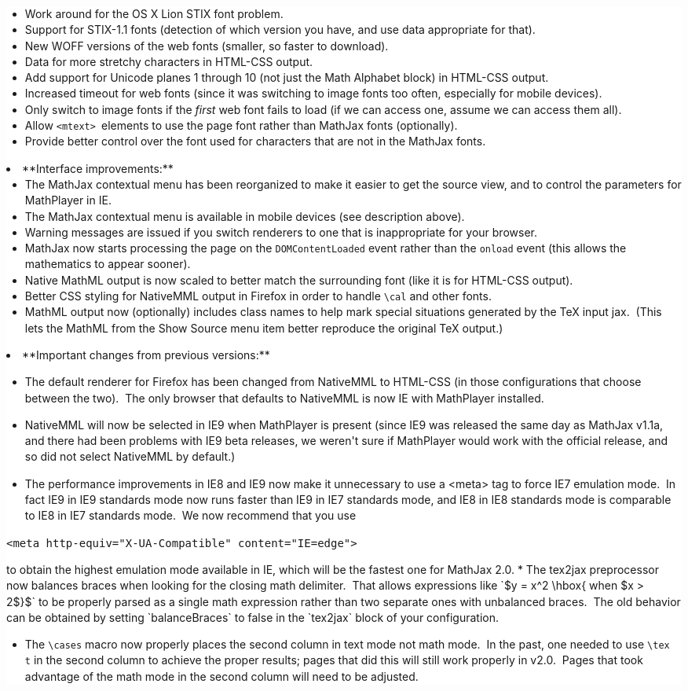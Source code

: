 *   Work around for the OS X Lion STIX font problem.
*   Support for STIX-1.1 fonts (detection of which version you have, and use data appropriate for that).
*   New WOFF versions of the web fonts (smaller, so faster to download).
*   Data for more stretchy characters in HTML-CSS output.
*   Add support for Unicode planes 1 through 10 (not just the Math Alphabet block) in HTML-CSS output.
*   Increased timeout for web fonts (since it was switching to image fonts too often, especially for mobile devices).
*   Only switch to image fonts if the _first_ web font fails to load (if we can access one, assume we can access them all).
*   Allow `<mtext> `elements to use the page font rather than MathJax fonts (optionally).
*   Provide better control over the font used for characters that are not in the MathJax fonts.
</li>
<li>**Interface improvements:**

*   The MathJax contextual menu has been reorganized to make it easier to get the source view, and to control the parameters for MathPlayer in IE.
*   The MathJax contextual menu is available in mobile devices (see description above).
*   Warning messages are issued if you switch renderers to one that is inappropriate for your browser.
*   MathJax now starts processing the page on the `DOMContentLoaded` event rather than the `onload` event (this allows the mathematics to appear sooner).
*   Native MathML output is now scaled to better match the surrounding font (like it is for HTML-CSS output).
*   Better CSS styling for NativeMML output in Firefox in order to handle `\cal` and other fonts.
*   MathML output now (optionally) includes class names to help mark special situations generated by the TeX input jax.  (This lets the MathML from the Show Source menu item better reproduce the original TeX output.)
</li>
<li>**Important changes from previous versions:**

*   The default renderer for Firefox has been changed from NativeMML to HTML-CSS (in those configurations that choose between the two).  The only browser that defaults to NativeMML is now IE with MathPlayer installed.

*   NativeMML will now be selected in IE9 when MathPlayer is present (since IE9 was released the same day as MathJax v1.1a, and there had been problems with IE9 beta releases, we weren't sure if MathPlayer would work with the official release, and so did not select NativeMML by default.)

*   The performance improvements in IE8 and IE9 now make it unnecessary to use a &lt;meta&gt; tag to force IE7 emulation mode.  In fact IE9 in IE9 standards mode now runs faster than IE9 in IE7 standards mode, and IE8 in IE8 standards mode is comparable to IE8 in IE7 standards mode.  We now recommend that you use
<pre>&lt;meta http-equiv="X-UA-Compatible" content="IE=edge"&gt;</pre>
<p>to obtain the highest emulation mode available in IE, which will be the fastest one for MathJax 2.0.
*   The tex2jax preprocessor now balances braces when looking for the closing math delimiter.  That allows expressions like `$y = x^2 \hbox{ when $x > 2$}$` to be properly parsed as a single math expression rather than two separate ones with unbalanced braces.  The old behavior can be obtained by setting `balanceBraces` to false in the `tex2jax` block of your configuration.

*   The `\cases` macro now properly places the second column in text mode not math mode.  In the past, one needed to use `\text` in the second column to achieve the proper results; pages that did this will still work properly in v2.0.  Pages that took advantage of the math mode in the second column will need to be adjusted.
